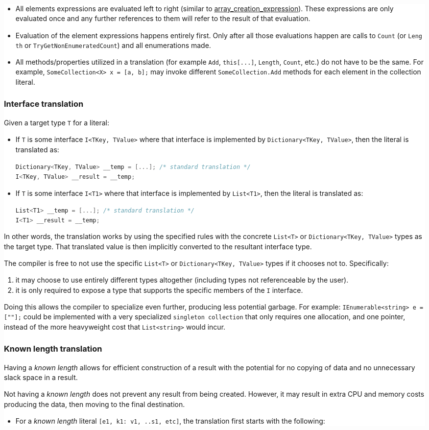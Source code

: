 * All elements expressions are evaluated left to right (similar to [array_creation_expression](https://github.com/dotnet/csharplang/blob/main/spec/expressions.md#array-creation-expressions)).  These expressions are only evaluated once and any further references to them will refer to the result of that evaluation.

* Evaluation of the element expressions happens entirely first.  Only after all those evaluations happen are calls to `Count` (or `Length` or `TryGetNonEnumeratedCount`) and all enumerations made.

*  All methods/properties utilized in a translation (for example `Add`, `this[...]`, `Length`, `Count`, etc.) do not have to be the same.  For example, `SomeCollection<X> x = [a, b];` may invoke different `SomeCollection.Add` methods for each element in the collection literal.

### Interface translation
[interface-translation]: #interface-translation

Given a target type `T` for a literal:

* If `T` is some interface `I<TKey, TValue>` where that interface is implemented by `Dictionary<TKey, TValue>`, then the literal is translated as:

    ```c#
    Dictionary<TKey, TValue> __temp = [...]; /* standard translation */
    I<TKey, TValue> __result = __temp;
    ```

* If `T` is some interface `I<T1>` where that interface is implemented by `List<T1>`, then the literal is translated as:

    ```c#
    List<T1> __temp = [...]; /* standard translation */
    I<T1> __result = __temp;
    ```

In other words, the translation works by using the specified rules with the concrete `List<T>` or `Dictionary<TKey, TValue>` types as the target type.  That translated value is then implicitly converted to the resultant interface type.

The compiler is free to not use the specific `List<T>` or `Dictionary<TKey, TValue>` types if it chooses not to.  Specifically:
1. it may choose to use entirely different types altogether (including types not referenceable by the user).
2. it is only required to expose a type that supports the specific members of the `I` interface.

Doing this allows the compiler to specialize even further, producing less potential garbage.  For example: `IEnumerable<string> e = [""];` could be implemented with a very specialized `singleton collection` that only requires one allocation, and one pointer, instead of the more heavyweight cost that `List<string>` would incur.

### Known length translation
[known-length-translation]: #known-length-translation

Having a *known length* allows for efficient construction of a result with the potential for no copying of data and no unnecessary slack space in a result.

Not having a *known length* does not prevent any result from being created. However, it may result in extra CPU and memory costs producing the data, then moving to the final destination.

* For a *known length* literal `[e1, k1: v1, ..s1, etc]`, the translation first starts with the following:


[summary]: #summary
[motivation]: #motivation
[design]: #detailed-design
[spec-clarifications]: #spec-clarifications
[construct-methods]: #construct-methods
[init-methods]: #init-methods
[natural-type]: #natural-type
[span-types]: #span-types
[collection-initializers]: #collection-initializers
[collection-literal-translation]: #collection-literal-translation
[unknown-length-translation]: #unknown-length-translation
[natural-element-type]: #natural-element-type
[unsupported-scenarios]: #unsupported-scenarios
[syntax-ambiguities]: #syntax-ambiguities
[drawbacks]: #drawbacks
[alternatives]: #alternatives
[resolved]: #resolved-questions
[unresolved]: #unresolved-questions
[design-meetings]: #design-meetings
[working-group-meetings]: #working-group-meetings